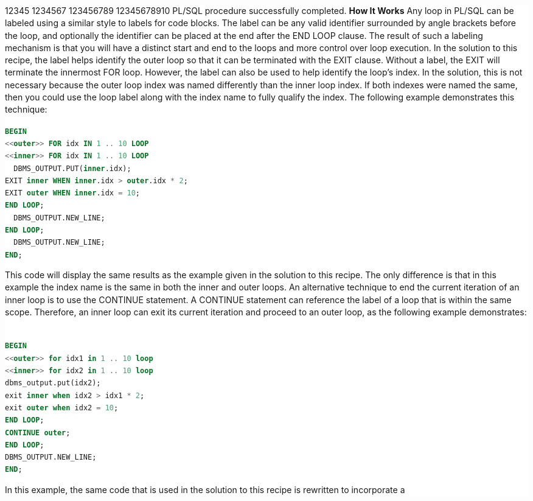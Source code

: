 12345 
1234567 
123456789 
12345678910 
PL/SQL procedure successfully completed. 
**How It Works** 
Any loop in PL/SQL can be labeled using a similar style to labels for code blocks. The label can be any 
valid identifier surrounded by angle brackets before the loop, and optionally the identifier can be placed 
at the end after the END LOOP clause. The result of such a labeling mechanism is that you will have a 
distinct start and end to the loops and more control over loop execution. 
In the solution to this recipe, the label helps identify the outer loop so that it can be terminated with 
the EXIT clause. Without a label, the EXIT will terminate the innermost FOR loop. However, the label can 
also be used to help identify the loop’s index. In the solution, this is not necessary because the outer loop 
index was named differently than the inner loop index. If both indexes were named the same, then you 
could use the loop label along with the index name to fully qualify the index. The following example 
demonstrates this technique:

```sql
BEGIN
<<outer>> FOR idx IN 1 .. 10 LOOP
<<inner>> FOR idx IN 1 .. 10 LOOP
  DBMS_OUTPUT.PUT(inner.idx);
EXIT inner WHEN inner.idx > outer.idx * 2;
EXIT outer WHEN inner.idx = 10;
END LOOP;
  DBMS_OUTPUT.NEW_LINE;
END LOOP;
  DBMS_OUTPUT.NEW_LINE;
END;
```

This code will display the same results as the example given in the solution to this recipe. The only
difference is that in this example the index name is the same in both the inner and outer loops. An
alternative technique to end the current iteration of an inner loop is to use the CONTINUE statement. A
CONTINUE statement can reference the label of a loop that is within the same scope. Therefore, an inner
loop can exit its current iteration and proceed to an outer loop, as the following example demonstrates:
```sql

BEGIN
<<outer>> for idx1 in 1 .. 10 loop
<<inner>> for idx2 in 1 .. 10 loop
dbms_output.put(idx2);
exit inner when idx2 > idx1 * 2;
exit outer when idx2 = 10;
END LOOP;
CONTINUE outer;
END LOOP;
DBMS_OUTPUT.NEW_LINE;
END;
```
In this example, the same code that is used in the solution to this recipe is rewritten to incorporate a
